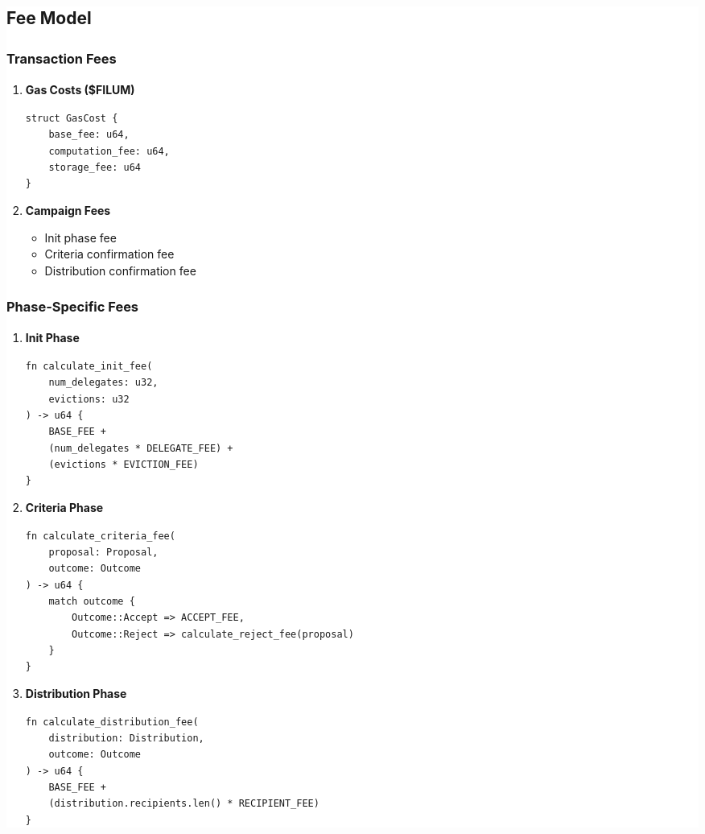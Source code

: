 ## Fee Model

### Transaction Fees

1. **Gas Costs ($FILUM)**
   ```rust,ignore
   struct GasCost {
       base_fee: u64,
       computation_fee: u64,
       storage_fee: u64
   }
   ```

2. **Campaign Fees**
   - Init phase fee
   - Criteria confirmation fee
   - Distribution confirmation fee

### Phase-Specific Fees

1. **Init Phase**
   ```rust,ignore
   fn calculate_init_fee(
       num_delegates: u32,
       evictions: u32
   ) -> u64 {
       BASE_FEE +
       (num_delegates * DELEGATE_FEE) +
       (evictions * EVICTION_FEE)
   }
   ```

2. **Criteria Phase**
   ```rust,ignore
   fn calculate_criteria_fee(
       proposal: Proposal,
       outcome: Outcome
   ) -> u64 {
       match outcome {
           Outcome::Accept => ACCEPT_FEE,
           Outcome::Reject => calculate_reject_fee(proposal)
       }
   }
   ```

3. **Distribution Phase**
   ```rust,ignore
   fn calculate_distribution_fee(
       distribution: Distribution,
       outcome: Outcome
   ) -> u64 {
       BASE_FEE +
       (distribution.recipients.len() * RECIPIENT_FEE)
   }
   ```
